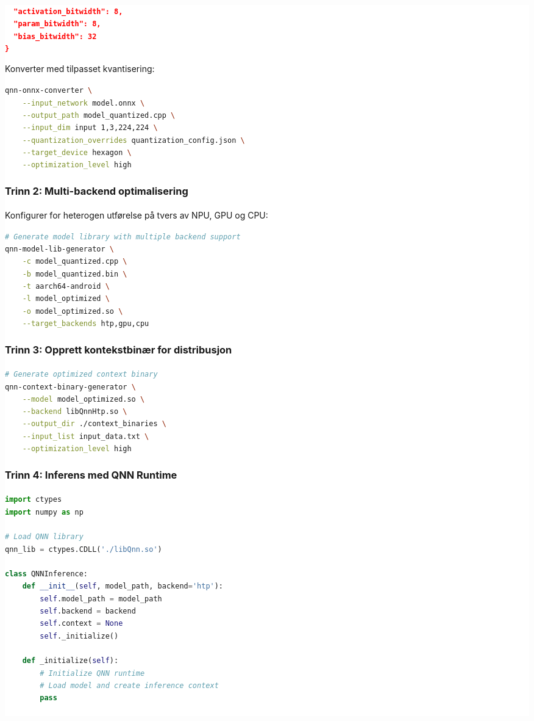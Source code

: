 ```json
  "activation_bitwidth": 8,
  "param_bitwidth": 8,
  "bias_bitwidth": 32
}
```

Konverter med tilpasset kvantisering:

```bash
qnn-onnx-converter \
    --input_network model.onnx \
    --output_path model_quantized.cpp \
    --input_dim input 1,3,224,224 \
    --quantization_overrides quantization_config.json \
    --target_device hexagon \
    --optimization_level high
```

### Trinn 2: Multi-backend optimalisering

Konfigurer for heterogen utførelse på tvers av NPU, GPU og CPU:

```bash
# Generate model library with multiple backend support
qnn-model-lib-generator \
    -c model_quantized.cpp \
    -b model_quantized.bin \
    -t aarch64-android \
    -l model_optimized \
    -o model_optimized.so \
    --target_backends htp,gpu,cpu
```

### Trinn 3: Opprett kontekstbinær for distribusjon

```bash
# Generate optimized context binary
qnn-context-binary-generator \
    --model model_optimized.so \
    --backend libQnnHtp.so \
    --output_dir ./context_binaries \
    --input_list input_data.txt \
    --optimization_level high
```

### Trinn 4: Inferens med QNN Runtime

```python
import ctypes
import numpy as np

# Load QNN library
qnn_lib = ctypes.CDLL('./libQnn.so')

class QNNInference:
    def __init__(self, model_path, backend='htp'):
        self.model_path = model_path
        self.backend = backend
        self.context = None
        self._initialize()
    
    def _initialize(self):
        # Initialize QNN runtime
        # Load model and create inference context
        pass
    
```